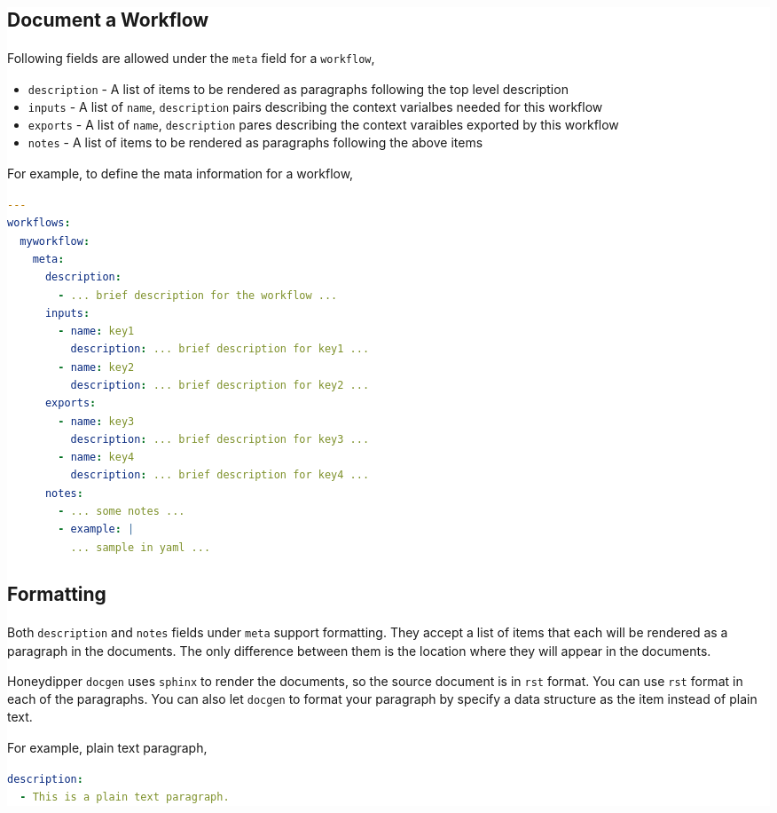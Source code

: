 ## Document a Workflow

Following fields are allowed under the `meta` field for a `workflow`,

   * `description` - A list of items to be rendered as paragraphs following the top level description
   * `inputs` - A list of `name`, `description` pairs describing the context varialbes needed for this workflow
   * `exports` - A list of `name`, `description` pares describing the context varaibles exported by this workflow
   * `notes` - A list of items to be rendered as paragraphs following the above items

For example, to define the mata information for a workflow,
```yaml
---
workflows:
  myworkflow:
    meta:
      description:
        - ... brief description for the workflow ...
      inputs:
        - name: key1
          description: ... brief description for key1 ...
        - name: key2
          description: ... brief description for key2 ...
      exports:
        - name: key3
          description: ... brief description for key3 ...
        - name: key4
          description: ... brief description for key4 ...
      notes:
        - ... some notes ...
        - example: |
          ... sample in yaml ...

```

## Formatting

Both `description` and `notes` fields under `meta` support formatting. They accept a list of items that each
will be rendered as a paragraph in the documents. The only difference between them is the location where they will appear
in the documents.

Honeydipper `docgen` uses `sphinx` to render the documents, so the source document is in `rst` format. You can use
`rst` format in each of the paragraphs. You can also let `docgen` to format your paragraph by specify a data structure
as the item instead of plain text.

For example, plain text paragraph,
```yaml
description:
  - This is a plain text paragraph.
```
